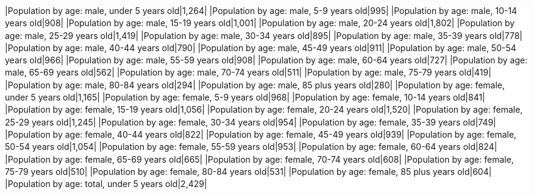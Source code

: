 |Population by age: male, under 5 years old|1,264|
|Population by age: male, 5-9 years old|995|
|Population by age: male, 10-14 years old|908|
|Population by age: male, 15-19 years old|1,001|
|Population by age: male, 20-24 years old|1,802|
|Population by age: male, 25-29 years old|1,419|
|Population by age: male, 30-34 years old|895|
|Population by age: male, 35-39 years old|778|
|Population by age: male, 40-44 years old|790|
|Population by age: male, 45-49 years old|911|
|Population by age: male, 50-54 years old|966|
|Population by age: male, 55-59 years old|908|
|Population by age: male, 60-64 years old|727|
|Population by age: male, 65-69 years old|562|
|Population by age: male, 70-74 years old|511|
|Population by age: male, 75-79 years old|419|
|Population by age: male, 80-84 years old|294|
|Population by age: male, 85 plus years old|280|
|Population by age: female, under 5 years old|1,165|
|Population by age: female, 5-9 years old|968|
|Population by age: female, 10-14 years old|841|
|Population by age: female, 15-19 years old|1,056|
|Population by age: female, 20-24 years old|1,520|
|Population by age: female, 25-29 years old|1,245|
|Population by age: female, 30-34 years old|954|
|Population by age: female, 35-39 years old|749|
|Population by age: female, 40-44 years old|822|
|Population by age: female, 45-49 years old|939|
|Population by age: female, 50-54 years old|1,054|
|Population by age: female, 55-59 years old|953|
|Population by age: female, 60-64 years old|824|
|Population by age: female, 65-69 years old|665|
|Population by age: female, 70-74 years old|608|
|Population by age: female, 75-79 years old|510|
|Population by age: female, 80-84 years old|531|
|Population by age: female, 85 plus years old|604|
|Population by age: total, under 5 years old|2,429|